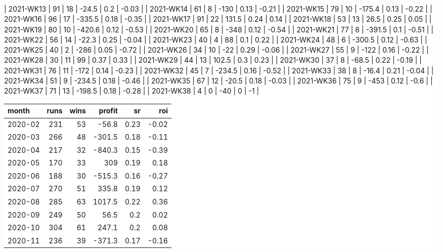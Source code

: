 | 2021-WK13 |     91 |     18 |    -24.5 | 0.2  | -0.03 |
| 2021-WK14 |     61 |      8 |   -130   | 0.13 | -0.21 |
| 2021-WK15 |     79 |     10 |   -175.4 | 0.13 | -0.22 |
| 2021-WK16 |     96 |     17 |   -335.5 | 0.18 | -0.35 |
| 2021-WK17 |     91 |     22 |    131.5 | 0.24 |  0.14 |
| 2021-WK18 |     53 |     13 |     26.5 | 0.25 |  0.05 |
| 2021-WK19 |     80 |     10 |   -420.6 | 0.12 | -0.53 |
| 2021-WK20 |     65 |      8 |   -348   | 0.12 | -0.54 |
| 2021-WK21 |     77 |      8 |   -391.5 | 0.1  | -0.51 |
| 2021-WK22 |     56 |     14 |    -22.3 | 0.25 | -0.04 |
| 2021-WK23 |     40 |      4 |     88   | 0.1  |  0.22 |
| 2021-WK24 |     48 |      6 |   -300.5 | 0.12 | -0.63 |
| 2021-WK25 |     40 |      2 |   -286   | 0.05 | -0.72 |
| 2021-WK26 |     34 |     10 |    -22   | 0.29 | -0.06 |
| 2021-WK27 |     55 |      9 |   -122   | 0.16 | -0.22 |
| 2021-WK28 |     30 |     11 |     99   | 0.37 |  0.33 |
| 2021-WK29 |     44 |     13 |    102.5 | 0.3  |  0.23 |
| 2021-WK30 |     37 |      8 |    -68.5 | 0.22 | -0.19 |
| 2021-WK31 |     76 |     11 |   -172   | 0.14 | -0.23 |
| 2021-WK32 |     45 |      7 |   -234.5 | 0.16 | -0.52 |
| 2021-WK33 |     38 |      8 |    -16.4 | 0.21 | -0.04 |
| 2021-WK34 |     51 |      9 |   -234.5 | 0.18 | -0.46 |
| 2021-WK35 |     67 |     12 |    -20.5 | 0.18 | -0.03 |
| 2021-WK36 |     75 |      9 |   -453   | 0.12 | -0.6  |
| 2021-WK37 |     71 |     13 |   -198.5 | 0.18 | -0.28 |
| 2021-WK38 |      4 |      0 |    -40   | 0    | -1    |

| month   |   runs |   wins |   profit |   sr |   roi |
|:--------|-------:|-------:|---------:|-----:|------:|
| 2020-02 |    231 |     53 |    -56.8 | 0.23 | -0.02 |
| 2020-03 |    266 |     48 |   -301.5 | 0.18 | -0.11 |
| 2020-04 |    217 |     32 |   -840.3 | 0.15 | -0.39 |
| 2020-05 |    170 |     33 |    309   | 0.19 |  0.18 |
| 2020-06 |    188 |     30 |   -515.3 | 0.16 | -0.27 |
| 2020-07 |    270 |     51 |    335.8 | 0.19 |  0.12 |
| 2020-08 |    285 |     63 |   1017.5 | 0.22 |  0.36 |
| 2020-09 |    249 |     50 |     56.5 | 0.2  |  0.02 |
| 2020-10 |    304 |     61 |    247.1 | 0.2  |  0.08 |
| 2020-11 |    236 |     39 |   -371.3 | 0.17 | -0.16 |